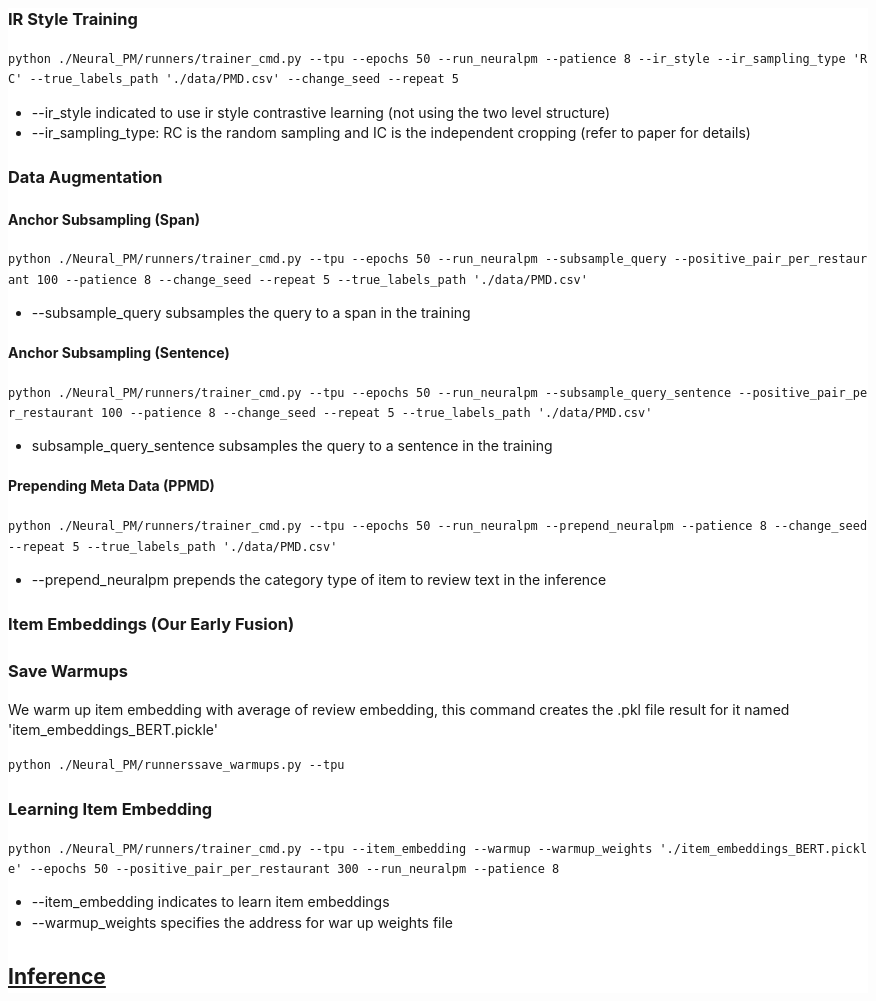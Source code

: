 ### IR Style Training 
```commandline
python ./Neural_PM/runners/trainer_cmd.py --tpu --epochs 50 --run_neuralpm --patience 8 --ir_style --ir_sampling_type 'RC' --true_labels_path './data/PMD.csv' --change_seed --repeat 5
```
- --ir_style indicated to use ir style contrastive learning (not using the two level structure)
- --ir_sampling_type: RC is the random sampling and IC is the independent cropping (refer to paper for details)


### Data Augmentation

#### Anchor Subsampling (Span)
```commandline
python ./Neural_PM/runners/trainer_cmd.py --tpu --epochs 50 --run_neuralpm --subsample_query --positive_pair_per_restaurant 100 --patience 8 --change_seed --repeat 5 --true_labels_path './data/PMD.csv'
```
- --subsample_query subsamples the query to a span in the training
#### Anchor Subsampling (Sentence)
```commandline
python ./Neural_PM/runners/trainer_cmd.py --tpu --epochs 50 --run_neuralpm --subsample_query_sentence --positive_pair_per_restaurant 100 --patience 8 --change_seed --repeat 5 --true_labels_path './data/PMD.csv'
```
- subsample_query_sentence subsamples the query to a sentence in the training

#### Prepending Meta Data (PPMD)
```commandline
python ./Neural_PM/runners/trainer_cmd.py --tpu --epochs 50 --run_neuralpm --prepend_neuralpm --patience 8 --change_seed --repeat 5 --true_labels_path './data/PMD.csv'
```
- --prepend_neuralpm prepends the category type of item to review text in the inference

### Item Embeddings (Our Early Fusion)
### Save Warmups
We warm up item embedding with average of review embedding, this command creates the .pkl file result for it named 'item_embeddings_BERT.pickle'
```commandline
python ./Neural_PM/runnerssave_warmups.py --tpu 
```

### Learning Item Embedding
```commandline
python ./Neural_PM/runners/trainer_cmd.py --tpu --item_embedding --warmup --warmup_weights './item_embeddings_BERT.pickle' --epochs 50 --positive_pair_per_restaurant 300 --run_neuralpm --patience 8
```
- --item_embedding indicates to learn item embeddings
- --warmup_weights specifies the address for war up weights file


## [Inference](#Inference)
